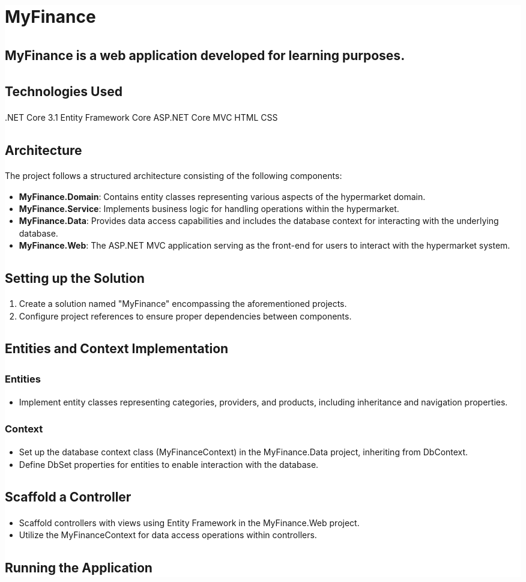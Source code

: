﻿# MyFinance

## MyFinance is a web application developed for learning purposes.

## Technologies Used

.NET Core 3.1
Entity Framework Core
ASP.NET Core MVC
HTML
CSS

## Architecture

The project follows a structured architecture consisting of the following components:

- **MyFinance.Domain**: Contains entity classes representing various aspects of the hypermarket domain.
- **MyFinance.Service**: Implements business logic for handling operations within the hypermarket.
- **MyFinance.Data**: Provides data access capabilities and includes the database context for interacting with the underlying database.
- **MyFinance.Web**: The ASP.NET MVC application serving as the front-end for users to interact with the hypermarket system.

## Setting up the Solution

1. Create a solution named "MyFinance" encompassing the aforementioned projects.
2. Configure project references to ensure proper dependencies between components.

## Entities and Context Implementation

### Entities

- Implement entity classes representing categories, providers, and products, including inheritance and navigation properties.

### Context

- Set up the database context class (MyFinanceContext) in the MyFinance.Data project, inheriting from DbContext.
- Define DbSet properties for entities to enable interaction with the database.

## Scaffold a Controller

- Scaffold controllers with views using Entity Framework in the MyFinance.Web project.
- Utilize the MyFinanceContext for data access operations within controllers.

## Running the Application
